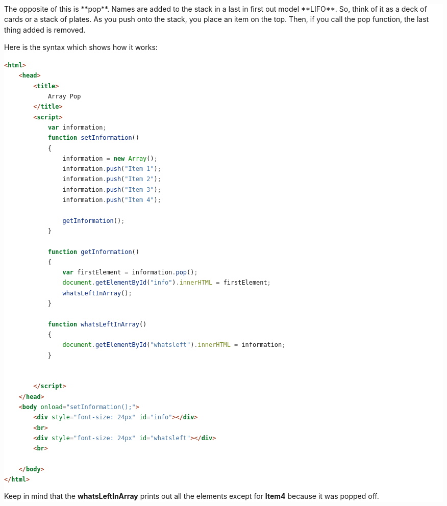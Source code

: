 <div class="embed-responsive embed-responsive-16by9"><iframe width="560" height="315" src="https://www.youtube.com/embed/c0wjad5kNHI" frameborder="0" allow="accelerometer; autoplay; encrypted-media; gyroscope; picture-in-picture" allowfullscreen></iframe></div>

</div>
</div>

<div id="pop" class="tabcontent">
<div class="tabhtml" markdown="1">
The opposite of this is **pop**.  Names are added to the stack in a last in first out model **LIFO**.  So, think of it as a deck of cards or a stack of plates.  As you push onto the stack, you place an item on the top.  Then, if you call the pop function, the last thing added is removed.

Here is the syntax which shows how it works:

```html
<html>
    <head>
        <title>
            Array Pop
        </title>
        <script>
            var information;
            function setInformation()
            {          
                information = new Array();
                information.push("Item 1");
                information.push("Item 2");
                information.push("Item 3");
                information.push("Item 4");

                getInformation();   
            }

            function getInformation()
            {
                var firstElement = information.pop();
                document.getElementById("info").innerHTML = firstElement;
                whatsLeftInArray();
            }

            function whatsLeftInArray()
            {
                document.getElementById("whatsleft").innerHTML = information;
            }
            
            
        </script>
    </head>
    <body onload="setInformation();">
        <div style="font-size: 24px" id="info"></div>
        <br>
        <div style="font-size: 24px" id="whatsleft"></div>
        <br>
        
    </body>
</html>
```
Keep in mind that the **whatsLeftInArray** prints out all the elements except for **Item4** because it was popped off.
